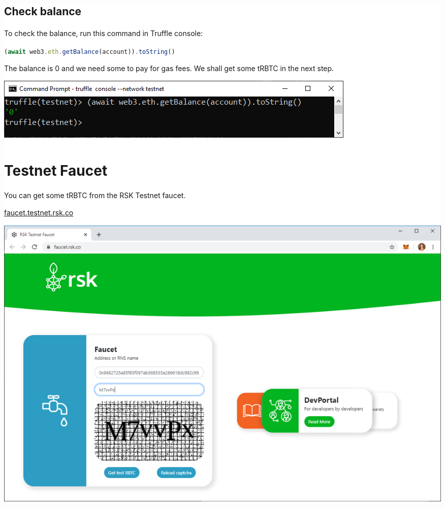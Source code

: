## Check balance

To check the balance, run this command in Truffle console:

```javascript
(await web3.eth.getBalance(account)).toString()
```

The balance is 0 and we need some to pay for gas fees. We shall get some tRBTC in the next step.

![getBalance(account) 0](/assets/img/kb/create-a-token/image-44.png)

# Testnet Faucet

You can get some tRBTC from the RSK Testnet faucet.

[faucet.testnet.rsk.co](https://faucet.testnet.rsk.co/)

![faucet.testnet.rsk.co](/assets/img/kb/create-a-token/image-17.png)
